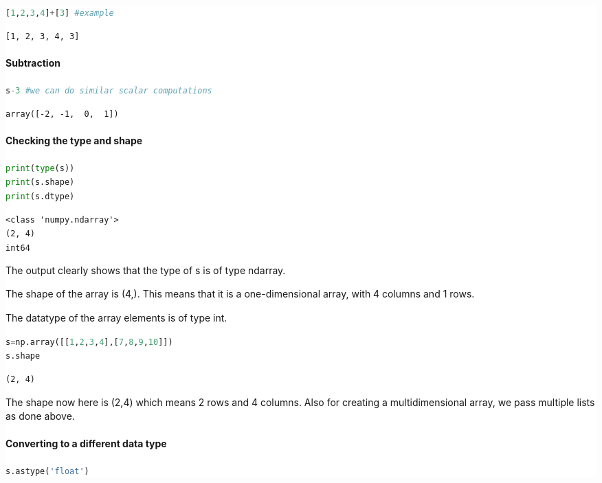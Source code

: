 
```python
[1,2,3,4]+[3] #example
```




    [1, 2, 3, 4, 3]



#### Subtraction


```python
s-3 #we can do similar scalar computations
```




    array([-2, -1,  0,  1])



#### Checking the type and shape


```python
print(type(s))
print(s.shape)
print(s.dtype)
```

    <class 'numpy.ndarray'>
    (2, 4)
    int64


The output clearly shows that the type of s is of type ndarray.

The shape of the array is (4,). This means that it is a one-dimensional array, with 4 columns and 1 rows.

The datatype of the array elements is of type int.


```python
s=np.array([[1,2,3,4],[7,8,9,10]])
s.shape
```




    (2, 4)



The shape now here is (2,4) which means 2 rows and 4 columns. Also for creating a multidimensional array, we pass multiple lists as done above.

#### Converting to a different data type


```python
s.astype('float')
```
